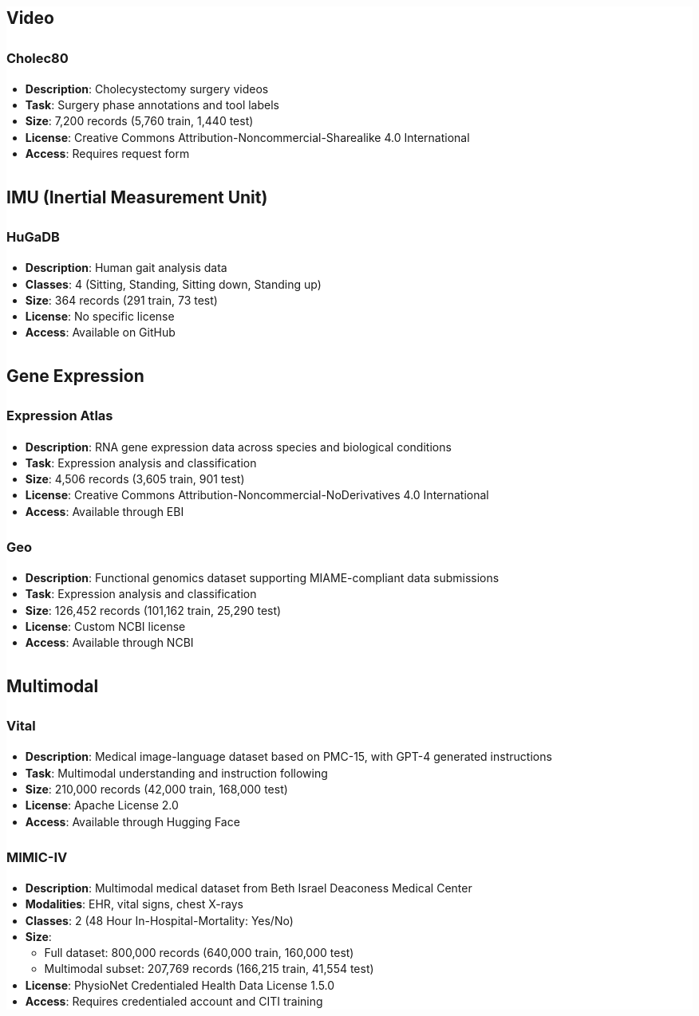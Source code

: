 ## Video

### Cholec80
- **Description**: Cholecystectomy surgery videos
- **Task**: Surgery phase annotations and tool labels
- **Size**: 7,200 records (5,760 train, 1,440 test)
- **License**: Creative Commons Attribution-Noncommercial-Sharealike 4.0 International
- **Access**: Requires request form

## IMU (Inertial Measurement Unit)

### HuGaDB
- **Description**: Human gait analysis data
- **Classes**: 4 (Sitting, Standing, Sitting down, Standing up)
- **Size**: 364 records (291 train, 73 test)
- **License**: No specific license
- **Access**: Available on GitHub

## Gene Expression

### Expression Atlas
- **Description**: RNA gene expression data across species and biological conditions
- **Task**: Expression analysis and classification
- **Size**: 4,506 records (3,605 train, 901 test)
- **License**: Creative Commons Attribution-Noncommercial-NoDerivatives 4.0 International
- **Access**: Available through EBI

### Geo
- **Description**: Functional genomics dataset supporting MIAME-compliant data submissions
- **Task**: Expression analysis and classification
- **Size**: 126,452 records (101,162 train, 25,290 test)
- **License**: Custom NCBI license
- **Access**: Available through NCBI

## Multimodal

### Vital
- **Description**: Medical image-language dataset based on PMC-15, with GPT-4 generated instructions
- **Task**: Multimodal understanding and instruction following
- **Size**: 210,000 records (42,000 train, 168,000 test)
- **License**: Apache License 2.0
- **Access**: Available through Hugging Face

### MIMIC-IV
- **Description**: Multimodal medical dataset from Beth Israel Deaconess Medical Center
- **Modalities**: EHR, vital signs, chest X-rays
- **Classes**: 2 (48 Hour In-Hospital-Mortality: Yes/No)
- **Size**: 
  - Full dataset: 800,000 records (640,000 train, 160,000 test)
  - Multimodal subset: 207,769 records (166,215 train, 41,554 test)
- **License**: PhysioNet Credentialed Health Data License 1.5.0
- **Access**: Requires credentialed account and CITI training
